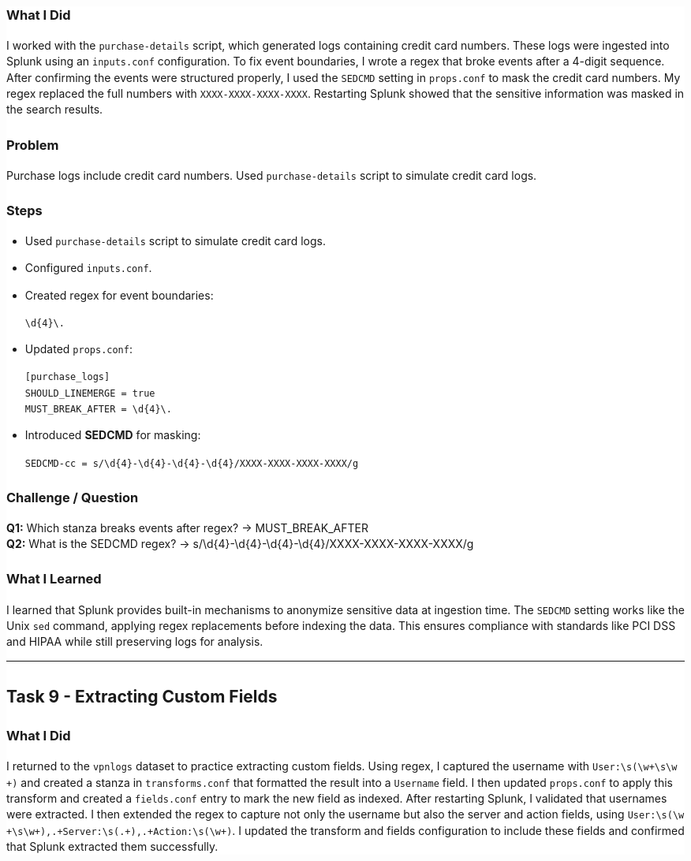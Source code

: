 ### What I Did
I worked with the `purchase-details` script, which generated logs containing credit card numbers. These logs were ingested into Splunk using an `inputs.conf` configuration. To fix event boundaries, I wrote a regex that broke events after a 4-digit sequence. After confirming the events were structured properly, I used the `SEDCMD` setting in `props.conf` to mask the credit card numbers. My regex replaced the full numbers with `XXXX-XXXX-XXXX-XXXX`. Restarting Splunk showed that the sensitive information was masked in the search results.

### Problem
Purchase logs include credit card numbers. Used `purchase-details` script to simulate credit card logs.

### Steps
- Used `purchase-details` script to simulate credit card logs.
- Configured `inputs.conf`.
- Created regex for event boundaries:  
   ```regex
   \d{4}\.
   ```
- Updated `props.conf`:  
   ```
   [purchase_logs]
   SHOULD_LINEMERGE = true
   MUST_BREAK_AFTER = \d{4}\.
   ```

- Introduced **SEDCMD** for masking:  
   ```
   SEDCMD-cc = s/\d{4}-\d{4}-\d{4}-\d{4}/XXXX-XXXX-XXXX-XXXX/g
   ```

### Challenge / Question
**Q1:** Which stanza breaks events after regex? → MUST_BREAK_AFTER  
**Q2:** What is the SEDCMD regex? → s/\d{4}-\d{4}-\d{4}-\d{4}/XXXX-XXXX-XXXX-XXXX/g  

### What I Learned
I learned that Splunk provides built-in mechanisms to anonymize sensitive data at ingestion time. The `SEDCMD` setting works like the Unix `sed` command, applying regex replacements before indexing the data. This ensures compliance with standards like PCI DSS and HIPAA while still preserving logs for analysis.

---

## Task 9 - Extracting Custom Fields

### What I Did
I returned to the `vpnlogs` dataset to practice extracting custom fields. Using regex, I captured the username with `User:\s(\w+\s\w+)` and created a stanza in `transforms.conf` that formatted the result into a `Username` field. I then updated `props.conf` to apply this transform and created a `fields.conf` entry to mark the new field as indexed. After restarting Splunk, I validated that usernames were extracted. I then extended the regex to capture not only the username but also the server and action fields, using `User:\s(\w+\s\w+),.+Server:\s(.+),.+Action:\s(\w+)`. I updated the transform and fields configuration to include these fields and confirmed that Splunk extracted them successfully. 
